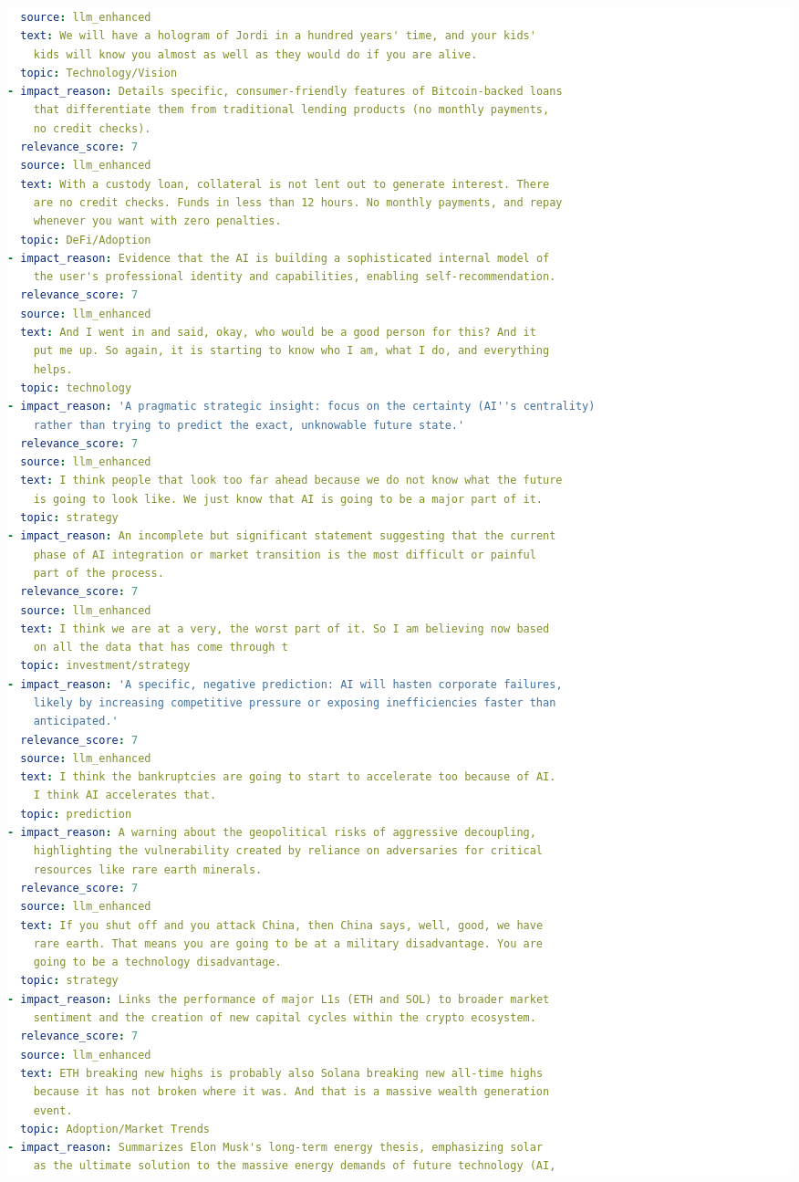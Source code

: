 ```yaml
  source: llm_enhanced
  text: We will have a hologram of Jordi in a hundred years' time, and your kids'
    kids will know you almost as well as they would do if you are alive.
  topic: Technology/Vision
- impact_reason: Details specific, consumer-friendly features of Bitcoin-backed loans
    that differentiate them from traditional lending products (no monthly payments,
    no credit checks).
  relevance_score: 7
  source: llm_enhanced
  text: With a custody loan, collateral is not lent out to generate interest. There
    are no credit checks. Funds in less than 12 hours. No monthly payments, and repay
    whenever you want with zero penalties.
  topic: DeFi/Adoption
- impact_reason: Evidence that the AI is building a sophisticated internal model of
    the user's professional identity and capabilities, enabling self-recommendation.
  relevance_score: 7
  source: llm_enhanced
  text: And I went in and said, okay, who would be a good person for this? And it
    put me up. So again, it is starting to know who I am, what I do, and everything
    helps.
  topic: technology
- impact_reason: 'A pragmatic strategic insight: focus on the certainty (AI''s centrality)
    rather than trying to predict the exact, unknowable future state.'
  relevance_score: 7
  source: llm_enhanced
  text: I think people that look too far ahead because we do not know what the future
    is going to look like. We just know that AI is going to be a major part of it.
  topic: strategy
- impact_reason: An incomplete but significant statement suggesting that the current
    phase of AI integration or market transition is the most difficult or painful
    part of the process.
  relevance_score: 7
  source: llm_enhanced
  text: I think we are at a very, the worst part of it. So I am believing now based
    on all the data that has come through t
  topic: investment/strategy
- impact_reason: 'A specific, negative prediction: AI will hasten corporate failures,
    likely by increasing competitive pressure or exposing inefficiencies faster than
    anticipated.'
  relevance_score: 7
  source: llm_enhanced
  text: I think the bankruptcies are going to start to accelerate too because of AI.
    I think AI accelerates that.
  topic: prediction
- impact_reason: A warning about the geopolitical risks of aggressive decoupling,
    highlighting the vulnerability created by reliance on adversaries for critical
    resources like rare earth minerals.
  relevance_score: 7
  source: llm_enhanced
  text: If you shut off and you attack China, then China says, well, good, we have
    rare earth. That means you are going to be at a military disadvantage. You are
    going to be a technology disadvantage.
  topic: strategy
- impact_reason: Links the performance of major L1s (ETH and SOL) to broader market
    sentiment and the creation of new capital cycles within the crypto ecosystem.
  relevance_score: 7
  source: llm_enhanced
  text: ETH breaking new highs is probably also Solana breaking new all-time highs
    because it has not broken where it was. And that is a massive wealth generation
    event.
  topic: Adoption/Market Trends
- impact_reason: Summarizes Elon Musk's long-term energy thesis, emphasizing solar
    as the ultimate solution to the massive energy demands of future technology (AI,
```